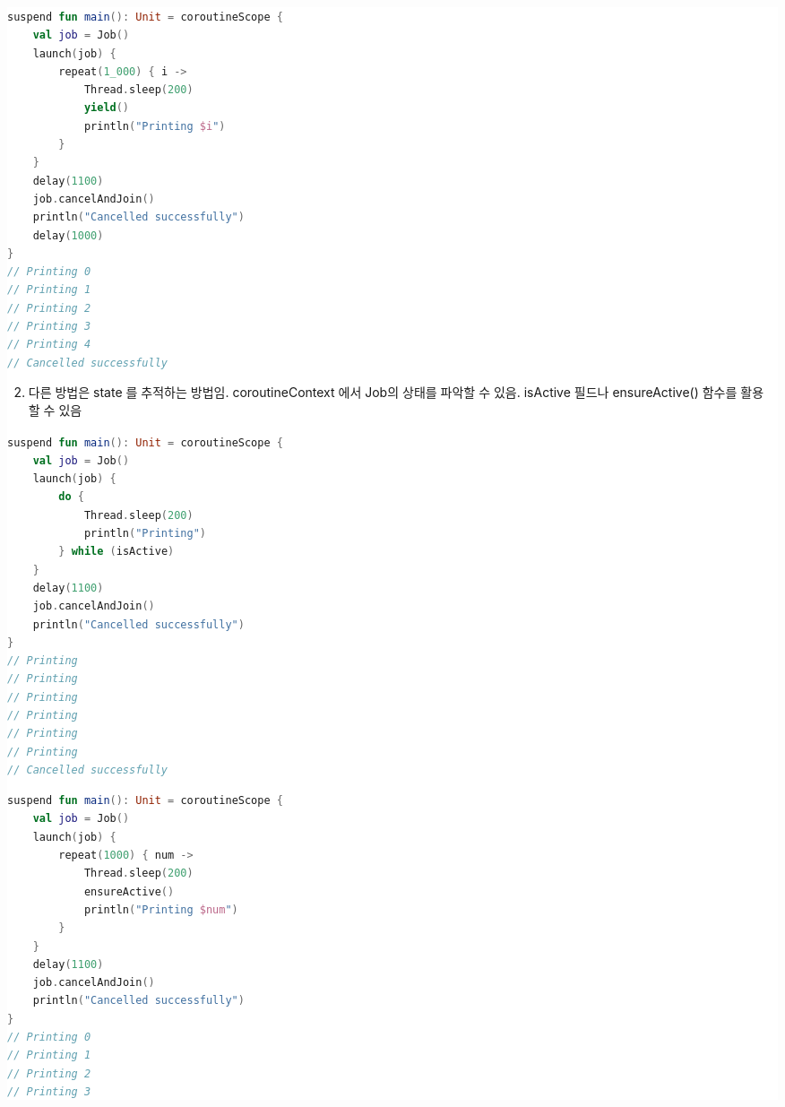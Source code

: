 ```kotlin
suspend fun main(): Unit = coroutineScope {
    val job = Job()
    launch(job) {
        repeat(1_000) { i ->
            Thread.sleep(200)
            yield()
            println("Printing $i")
        }
    }
    delay(1100)
    job.cancelAndJoin()
    println("Cancelled successfully")
    delay(1000)
}
// Printing 0
// Printing 1
// Printing 2
// Printing 3
// Printing 4
// Cancelled successfully
```

2. 다른 방법은 state 를 추적하는 방법임. coroutineContext 에서 Job의 상태를 파악할 수 있음. isActive 필드나 ensureActive() 함수를 활용 할 수 있음  

```kotlin
suspend fun main(): Unit = coroutineScope {
    val job = Job()
    launch(job) {
        do {
            Thread.sleep(200)
            println("Printing")
        } while (isActive)
    }
    delay(1100)
    job.cancelAndJoin()
    println("Cancelled successfully")
}
// Printing
// Printing
// Printing
// Printing
// Printing
// Printing
// Cancelled successfully
```

```kotlin
suspend fun main(): Unit = coroutineScope {
    val job = Job()
    launch(job) {
        repeat(1000) { num ->
            Thread.sleep(200)
            ensureActive()
            println("Printing $num")
        }
    }
    delay(1100)
    job.cancelAndJoin()
    println("Cancelled successfully")
}
// Printing 0
// Printing 1
// Printing 2
// Printing 3
```